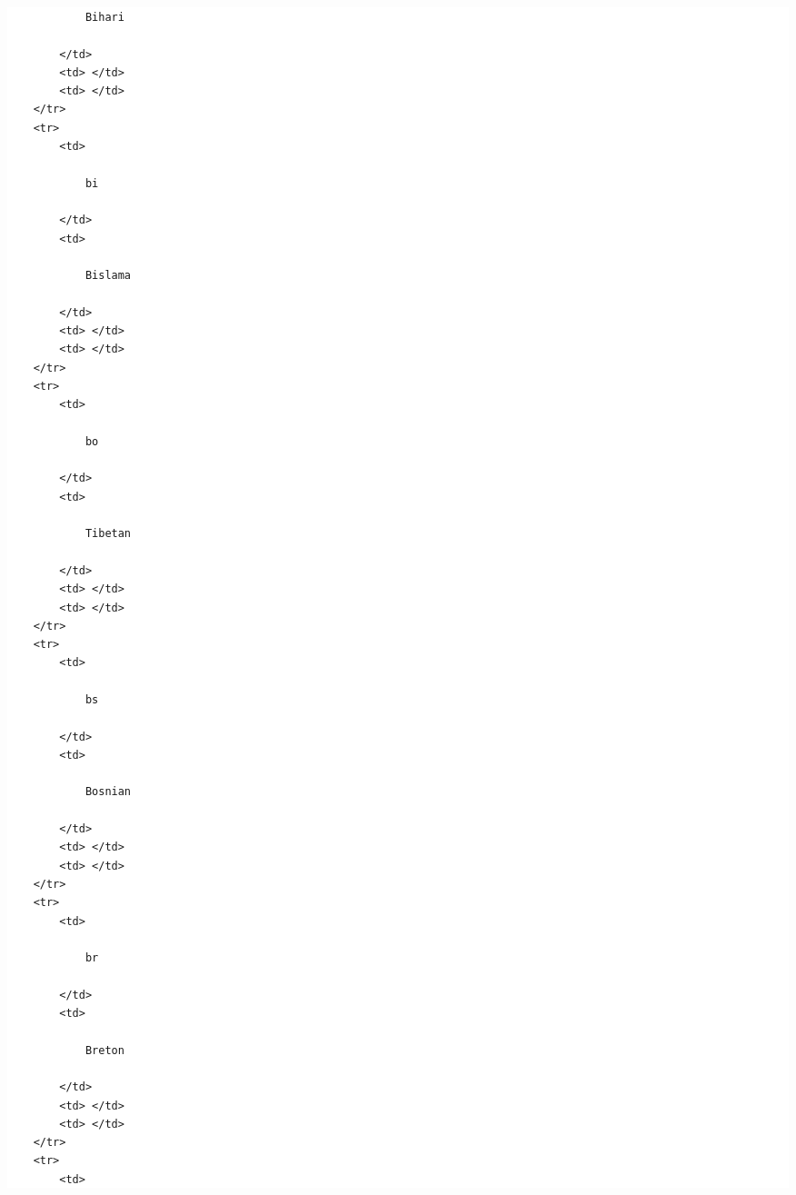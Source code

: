                 Bihari

            </td>
            <td> </td>
            <td> </td>
        </tr>
        <tr>
            <td>

                bi

            </td>
            <td>

                Bislama

            </td>
            <td> </td>
            <td> </td>
        </tr>
        <tr>
            <td>

                bo

            </td>
            <td>

                Tibetan

            </td>
            <td> </td>
            <td> </td>
        </tr>
        <tr>
            <td>

                bs

            </td>
            <td>

                Bosnian

            </td>
            <td> </td>
            <td> </td>
        </tr>
        <tr>
            <td>

                br

            </td>
            <td>

                Breton

            </td>
            <td> </td>
            <td> </td>
        </tr>
        <tr>
            <td>
